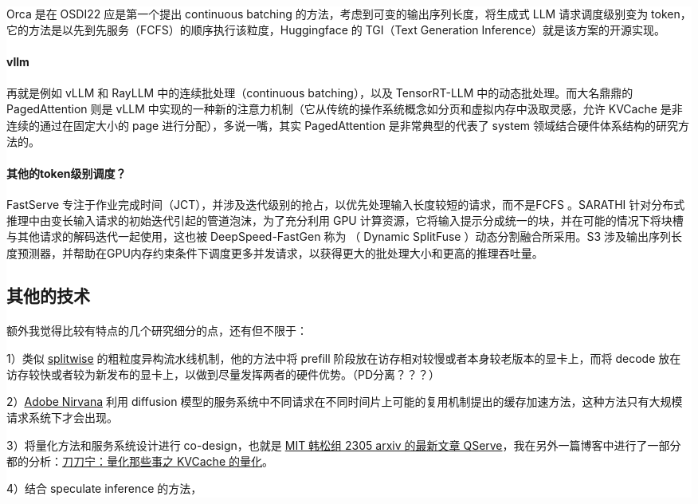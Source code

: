 Orca 是在 OSDI22 应是第一个提出 continuous batching 的方法，考虑到可变的输出序列长度，将生成式 LLM 请求调度级别变为 token，它的方法是以先到先服务（FCFS）的顺序执行该粒度，Huggingface 的 TGI（Text Generation Inference）就是该方案的开源实现。
#### vllm
再就是例如 vLLM 和 RayLLM 中的连续批处理（continuous batching），以及 TensorRT-LLM 中的动态批处理。而大名鼎鼎的 PagedAttention 则是 vLLM 中实现的一种新的注意力机制（它从传统的操作系统概念如分页和虚拟内存中汲取灵感，允许 KVCache 是非连续的通过在固定大小的 page 进行分配），多说一嘴，其实 PagedAttention 是非常典型的代表了 system 领域结合硬件体系结构的研究方法的。
#### 其他的token级别调度？
FastServe 专注于作业完成时间（JCT），并涉及迭代级别的抢占，以优先处理输入长度较短的请求，而不是FCFS 。SARATHI 针对分布式推理中由变长输入请求的初始迭代引起的管道泡沫，为了充分利用 GPU 计算资源，它将输入提示分成统一的块，并在可能的情况下将块槽与其他请求的解码迭代一起使用，这也被 DeepSpeed-FastGen 称为 （ Dynamic SplitFuse ）动态分割融合所采用。S3 涉及输出序列长度预测器，并帮助在GPU内存约束条件下调度更多并发请求，以获得更大的批处理大小和更高的推理吞吐量。
##  其他的技术
额外我觉得比较有特点的几个研究细分的点，还有但不限于：

1）类似 [splitwise](https://link.zhihu.com/?target=http%3A//arxiv.org/abs/2311.18677) 的粗粒度异构流水线机制，他的方法中将 prefill 阶段放在访存相对较慢或者本身较老版本的显卡上，而将 decode 放在访存较快或者较为新发布的显卡上，以做到尽量发挥两者的硬件优势。（PD分离？？？）

2）[Adobe Nirvana](https://zhuanlan.zhihu.com/p/689685429) 利用 diffusion 模型的服务系统中不同请求在不同时间片上可能的复用机制提出的缓存加速方法，这种方法只有大规模请求系统下才会出现。

3）将量化方法和服务系统设计进行 co-design，也就是 [MIT 韩松组 2305 arxiv 的最新文章 QServe](https://zhuanlan.zhihu.com/p/697465029)，我在另外一篇博客中进行了一部分都的分析：[刀刀宁：量化那些事之 KVCache 的量化](https://zhuanlan.zhihu.com/p/691537237)。

4）结合 speculate inference 的方法，
